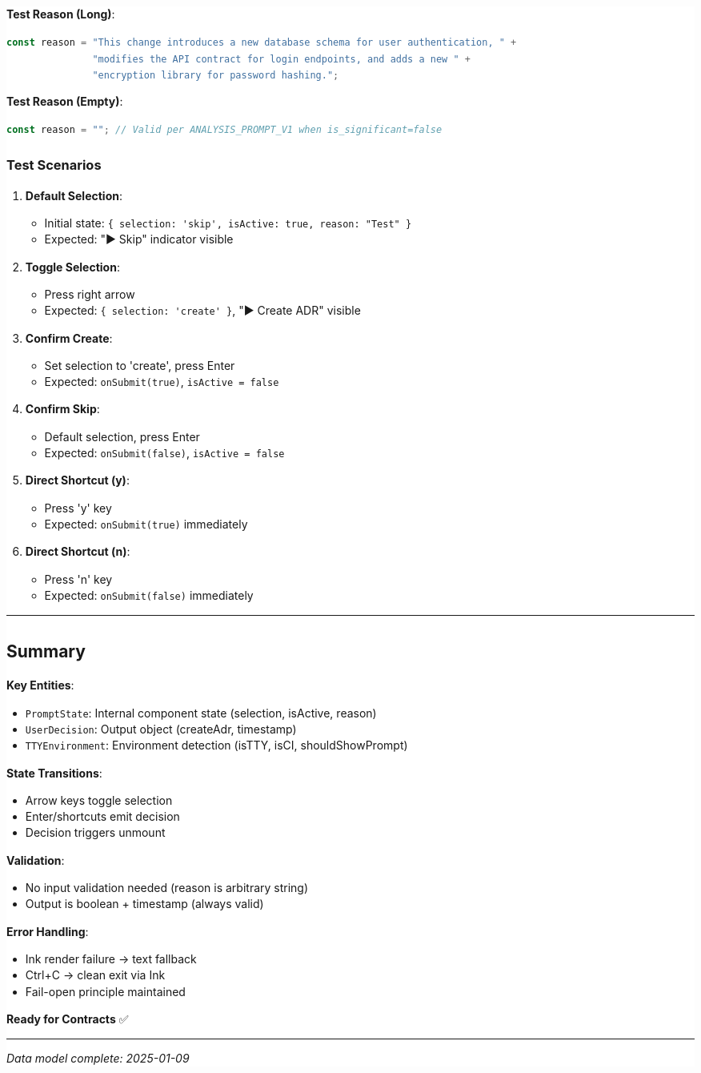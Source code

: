 **Test Reason (Long)**:
```typescript
const reason = "This change introduces a new database schema for user authentication, " +
               "modifies the API contract for login endpoints, and adds a new " +
               "encryption library for password hashing.";
```

**Test Reason (Empty)**:
```typescript
const reason = ""; // Valid per ANALYSIS_PROMPT_V1 when is_significant=false
```

### Test Scenarios

1. **Default Selection**:
   - Initial state: `{ selection: 'skip', isActive: true, reason: "Test" }`
   - Expected: "▶ Skip" indicator visible

2. **Toggle Selection**:
   - Press right arrow
   - Expected: `{ selection: 'create' }`, "▶ Create ADR" visible

3. **Confirm Create**:
   - Set selection to 'create', press Enter
   - Expected: `onSubmit(true)`, `isActive = false`

4. **Confirm Skip**:
   - Default selection, press Enter
   - Expected: `onSubmit(false)`, `isActive = false`

5. **Direct Shortcut (y)**:
   - Press 'y' key
   - Expected: `onSubmit(true)` immediately

6. **Direct Shortcut (n)**:
   - Press 'n' key
   - Expected: `onSubmit(false)` immediately

---

## Summary

**Key Entities**:
- `PromptState`: Internal component state (selection, isActive, reason)
- `UserDecision`: Output object (createAdr, timestamp)
- `TTYEnvironment`: Environment detection (isTTY, isCI, shouldShowPrompt)

**State Transitions**:
- Arrow keys toggle selection
- Enter/shortcuts emit decision
- Decision triggers unmount

**Validation**:
- No input validation needed (reason is arbitrary string)
- Output is boolean + timestamp (always valid)

**Error Handling**:
- Ink render failure → text fallback
- Ctrl+C → clean exit via Ink
- Fail-open principle maintained

**Ready for Contracts** ✅

---

_Data model complete: 2025-01-09_

